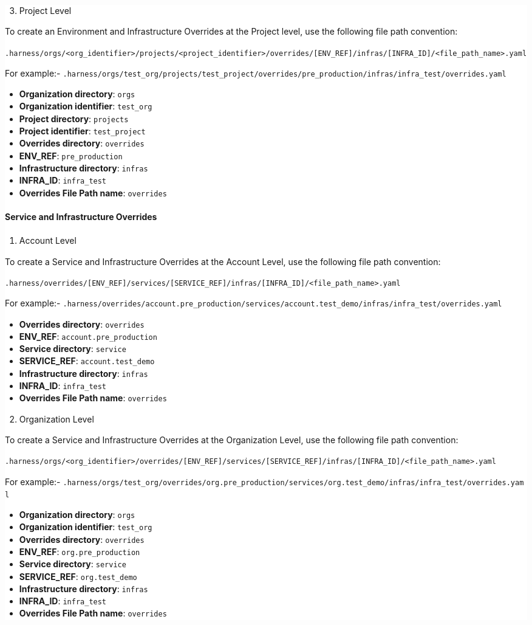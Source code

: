 3. Project Level

To create an Environment and Infrastructure Overrides at the Project level, use the following file path convention:

`.harness/orgs/<org_identifier>/projects/<project_identifier>/overrides/[ENV_REF]/infras/[INFRA_ID]/<file_path_name>.yaml`

For example:- `.harness/orgs/test_org/projects/test_project/overrides/pre_production/infras/infra_test/overrides.yaml`

- **Organization directory**: `orgs`
- **Organization identifier**: `test_org`
- **Project directory**: `projects`
- **Project identifier**: `test_project`
- **Overrides directory**: `overrides`
- **ENV_REF**: `pre_production`
- **Infrastructure directory**: `infras`
- **INFRA_ID**: `infra_test`
- **Overrides File Path name**: `overrides`


#### Service and Infrastructure Overrides

1. Account Level

To create a Service and Infrastructure Overrides at the Account Level, use the following file path convention:

`.harness/overrides/[ENV_REF]/services/[SERVICE_REF]/infras/[INFRA_ID]/<file_path_name>.yaml`

For example:- `.harness/overrides/account.pre_production/services/account.test_demo/infras/infra_test/overrides.yaml`

- **Overrides directory**: `overrides`
- **ENV_REF**: `account.pre_production`
- **Service directory**: `service`
- **SERVICE_REF**: `account.test_demo`
- **Infrastructure directory**: `infras`
- **INFRA_ID**: `infra_test`
- **Overrides File Path name**: `overrides`

2. Organization Level

To create a Service and Infrastructure Overrides at the Organization Level, use the following file path convention:

`.harness/orgs/<org_identifier>/overrides/[ENV_REF]/services/[SERVICE_REF]/infras/[INFRA_ID]/<file_path_name>.yaml`

For example:- `.harness/orgs/test_org/overrides/org.pre_production/services/org.test_demo/infras/infra_test/overrides.yaml`

- **Organization directory**: `orgs`
- **Organization identifier**: `test_org`
- **Overrides directory**: `overrides`
- **ENV_REF**: `org.pre_production`
- **Service directory**: `service`
- **SERVICE_REF**: `org.test_demo`
- **Infrastructure directory**: `infras`
- **INFRA_ID**: `infra_test`
- **Overrides File Path name**: `overrides`
